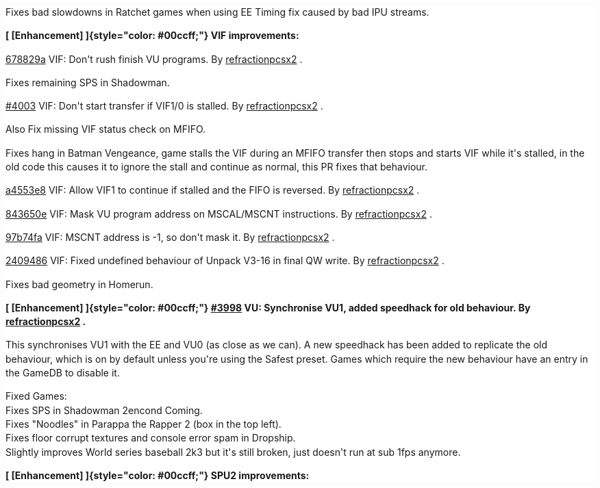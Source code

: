 Fixes bad slowdowns in Ratchet games when using EE Timing fix caused by
bad IPU streams.

**[ \[Enhancement\] ]{style="color: #00ccff;"} VIF improvements:**

[678829a](https://github.com/PCSX2/pcsx2/commit/678829a5b2b8ca7a3e42d8edc9ab201bf00b0fe9)
VIF: Don\'t rush finish VU programs. By
[refractionpcsx2](https://github.com/refractionpcsx2) .

Fixes remaining SPS in Shadowman.

[\#4003](https://github.com/PCSX2/pcsx2/pull/4003) VIF: Don\'t start
transfer if VIF1/0 is stalled. By
[refractionpcsx2](https://github.com/refractionpcsx2) .

Also Fix missing VIF status check on MFIFO.

Fixes hang in Batman Vengeance, game stalls the VIF during an MFIFO
transfer then stops and starts VIF while it\'s stalled, in the old code
this causes it to ignore the stall and continue as normal, this PR fixes
that behaviour.

[a4553e8](https://github.com/PCSX2/pcsx2/commit/a4553e821ffadf8a7c95e44a8ca7750d7f5df72f)
VIF: Allow VIF1 to continue if stalled and the FIFO is reversed. By
[refractionpcsx2](https://github.com/refractionpcsx2) .

[843650e](https://github.com/PCSX2/pcsx2/commit/843650e79ecf02b2234728f5d9ab34767da4242b)
VIF: Mask VU program address on MSCAL/MSCNT instructions. By
[refractionpcsx2](https://github.com/refractionpcsx2) .

[97b74fa](https://github.com/PCSX2/pcsx2/commit/97b74fa6ea81a1e213aa7bbdc8b5d7f5b2c27d83)
VIF: MSCNT address is -1, so don\'t mask it. By
[refractionpcsx2](https://github.com/refractionpcsx2) .

[2409486](https://github.com/PCSX2/pcsx2/commit/2409486c2dc51346d6c04c4ff9297b9fce66d8b5)
VIF: Fixed undefined behaviour of Unpack V3-16 in final QW write. By
[refractionpcsx2](https://github.com/refractionpcsx2) .

Fixes bad geometry in Homerun.

**[ \[Enhancement\] ]{style="color: #00ccff;"}
[\#3998](https://github.com/PCSX2/pcsx2/pull/3998) VU: Synchronise VU1,
added speedhack for old behaviour. By
[refractionpcsx2](https://github.com/refractionpcsx2) .**

This synchronises VU1 with the EE and VU0 (as close as we can). A new
speedhack has been added to replicate the old behaviour, which is on by
default unless you\'re using the Safest preset. Games which require the
new behaviour have an entry in the GameDB to disable it.

Fixed Games:\
Fixes SPS in Shadowman 2encond Coming.\
Fixes \"Noodles\" in Parappa the Rapper 2 (box in the top left).\
Fixes floor corrupt textures and console error spam in Dropship.\
Slightly improves World series baseball 2k3 but it\'s still broken, just
doesn\'t run at sub 1fps anymore.

**[ \[Enhancement\] ]{style="color: #00ccff;"} SPU2 improvements:**

